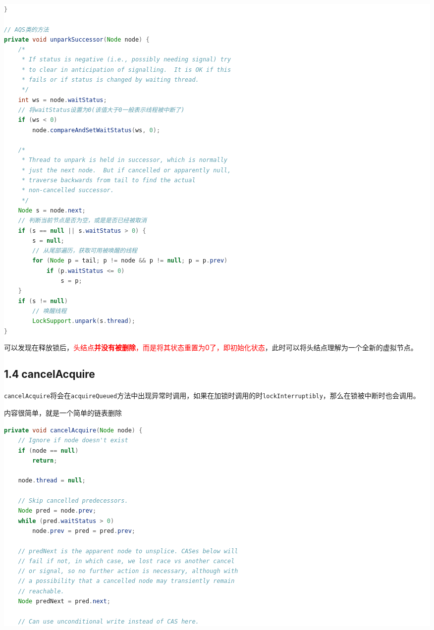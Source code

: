 ```java
}

// AQS类的方法
private void unparkSuccessor(Node node) {
    /*
     * If status is negative (i.e., possibly needing signal) try
     * to clear in anticipation of signalling.  It is OK if this
     * fails or if status is changed by waiting thread.
     */
    int ws = node.waitStatus;
	// 将waitStatus设置为0(该值大于0一般表示线程被中断了)
    if (ws < 0)
        node.compareAndSetWaitStatus(ws, 0);

    /*
     * Thread to unpark is held in successor, which is normally
     * just the next node.  But if cancelled or apparently null,
     * traverse backwards from tail to find the actual
     * non-cancelled successor.
     */
    Node s = node.next;
	// 判断当前节点是否为空，或是是否已经被取消
    if (s == null || s.waitStatus > 0) {
        s = null;
		// 从尾部遍历，获取可用被唤醒的线程
        for (Node p = tail; p != node && p != null; p = p.prev)
            if (p.waitStatus <= 0)
                s = p;
    }
    if (s != null)
		// 唤醒线程
        LockSupport.unpark(s.thread);
}
```

可以发现在释放锁后，<font color=red>头结点**并没有被删除**，而是将其状态重置为0了，即初始化状态</font>，此时可以将头结点理解为一个全新的虚拟节点。

## 1.4 cancelAcquire

`cancelAcquire`将会在`acquireQueued`方法中出现异常时调用，如果在加锁时调用的时`lockInterruptibly`，那么在锁被中断时也会调用。

内容很简单，就是一个简单的链表删除

```java
private void cancelAcquire(Node node) {
    // Ignore if node doesn't exist
    if (node == null)
        return;

    node.thread = null;

    // Skip cancelled predecessors.
    Node pred = node.prev;
    while (pred.waitStatus > 0)
        node.prev = pred = pred.prev;

    // predNext is the apparent node to unsplice. CASes below will
    // fail if not, in which case, we lost race vs another cancel
    // or signal, so no further action is necessary, although with
    // a possibility that a cancelled node may transiently remain
    // reachable.
    Node predNext = pred.next;

    // Can use unconditional write instead of CAS here.
```